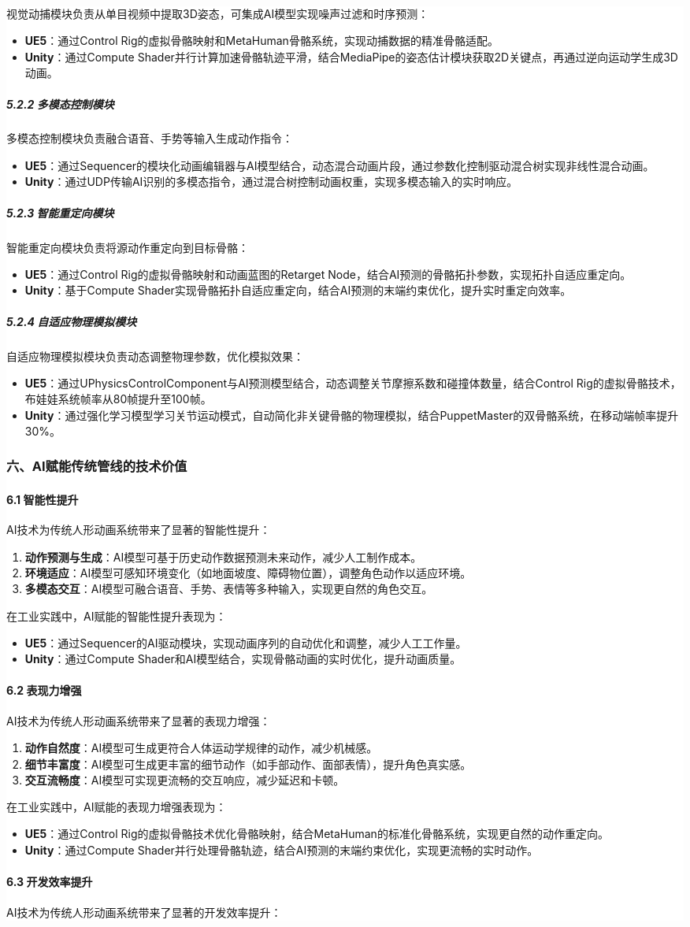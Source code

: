 视觉动捕模块负责从单目视频中提取3D姿态，可集成AI模型实现噪声过滤和时序预测：

- **UE5**：通过Control Rig的虚拟骨骼映射和MetaHuman骨骼系统，实现动捕数据的精准骨骼适配。
- **Unity**：通过Compute Shader并行计算加速骨骼轨迹平滑，结合MediaPipe的姿态估计模块获取2D关键点，再通过逆向运动学生成3D动画。

##### 5.2.2 多模态控制模块

多模态控制模块负责融合语音、手势等输入生成动作指令：

- **UE5**：通过Sequencer的模块化动画编辑器与AI模型结合，动态混合动画片段，通过参数化控制驱动混合树实现非线性混合动画。
- **Unity**：通过UDP传输AI识别的多模态指令，通过混合树控制动画权重，实现多模态输入的实时响应。

##### 5.2.3 智能重定向模块

智能重定向模块负责将源动作重定向到目标骨骼：

- **UE5**：通过Control Rig的虚拟骨骼映射和动画蓝图的Retarget Node，结合AI预测的骨骼拓扑参数，实现拓扑自适应重定向。
- **Unity**：基于Compute Shader实现骨骼拓扑自适应重定向，结合AI预测的末端约束优化，提升实时重定向效率。

##### 5.2.4 自适应物理模拟模块

自适应物理模拟模块负责动态调整物理参数，优化模拟效果：

- **UE5**：通过UPhysicsControlComponent与AI预测模型结合，动态调整关节摩擦系数和碰撞体数量，结合Control Rig的虚拟骨骼技术，布娃娃系统帧率从80帧提升至100帧。
- **Unity**：通过强化学习模型学习关节运动模式，自动简化非关键骨骼的物理模拟，结合PuppetMaster的双骨骼系统，在移动端帧率提升30%。

### 六、AI赋能传统管线的技术价值

#### 6.1 智能性提升

AI技术为传统人形动画系统带来了显著的智能性提升：

1. **动作预测与生成**：AI模型可基于历史动作数据预测未来动作，减少人工制作成本。
2. **环境适应**：AI模型可感知环境变化（如地面坡度、障碍物位置），调整角色动作以适应环境。
3. **多模态交互**：AI模型可融合语音、手势、表情等多种输入，实现更自然的角色交互。

在工业实践中，AI赋能的智能性提升表现为：

- **UE5**：通过Sequencer的AI驱动模块，实现动画序列的自动优化和调整，减少人工工作量。
- **Unity**：通过Compute Shader和AI模型结合，实现骨骼动画的实时优化，提升动画质量。

#### 6.2 表现力增强

AI技术为传统人形动画系统带来了显著的表现力增强：

1. **动作自然度**：AI模型可生成更符合人体运动学规律的动作，减少机械感。
2. **细节丰富度**：AI模型可生成更丰富的细节动作（如手部动作、面部表情），提升角色真实感。
3. **交互流畅度**：AI模型可实现更流畅的交互响应，减少延迟和卡顿。

在工业实践中，AI赋能的表现力增强表现为：

- **UE5**：通过Control Rig的虚拟骨骼技术优化骨骼映射，结合MetaHuman的标准化骨骼系统，实现更自然的动作重定向。
- **Unity**：通过Compute Shader并行处理骨骼轨迹，结合AI预测的末端约束优化，实现更流畅的实时动作。

#### 6.3 开发效率提升

AI技术为传统人形动画系统带来了显著的开发效率提升：
